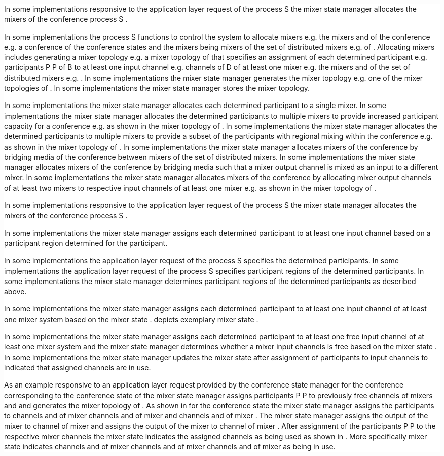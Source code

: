 In some implementations responsive to the application layer request of the process S the mixer state manager allocates the mixers of the conference process S .

In some implementations the process S functions to control the system to allocate mixers e.g. the mixers and of the conference e.g. a conference of the conference states and the mixers being mixers of the set of distributed mixers e.g. of . Allocating mixers includes generating a mixer topology e.g. a mixer topology of that specifies an assignment of each determined participant e.g. participants P P of B to at least one input channel e.g. channels of D of at least one mixer e.g. the mixers and of the set of distributed mixers e.g. . In some implementations the mixer state manager generates the mixer topology e.g. one of the mixer topologies of . In some implementations the mixer state manager stores the mixer topology.

In some implementations the mixer state manager allocates each determined participant to a single mixer. In some implementations the mixer state manager allocates the determined participants to multiple mixers to provide increased participant capacity for a conference e.g. as shown in the mixer topology of . In some implementations the mixer state manager allocates the determined participants to multiple mixers to provide a subset of the participants with regional mixing within the conference e.g. as shown in the mixer topology of . In some implementations the mixer state manager allocates mixers of the conference by bridging media of the conference between mixers of the set of distributed mixers. In some implementations the mixer state manager allocates mixers of the conference by bridging media such that a mixer output channel is mixed as an input to a different mixer. In some implementations the mixer state manager allocates mixers of the conference by allocating mixer output channels of at least two mixers to respective input channels of at least one mixer e.g. as shown in the mixer topology of .

In some implementations responsive to the application layer request of the process S the mixer state manager allocates the mixers of the conference process S .

In some implementations the mixer state manager assigns each determined participant to at least one input channel based on a participant region determined for the participant.

In some implementations the application layer request of the process S specifies the determined participants. In some implementations the application layer request of the process S specifies participant regions of the determined participants. In some implementations the mixer state manager determines participant regions of the determined participants as described above.

In some implementations the mixer state manager assigns each determined participant to at least one input channel of at least one mixer system based on the mixer state . depicts exemplary mixer state .

In some implementations the mixer state manager assigns each determined participant to at least one free input channel of at least one mixer system and the mixer state manager determines whether a mixer input channels is free based on the mixer state . In some implementations the mixer state manager updates the mixer state after assignment of participants to input channels to indicated that assigned channels are in use.

As an example responsive to an application layer request provided by the conference state manager for the conference corresponding to the conference state of the mixer state manager assigns participants P P to previously free channels of mixers and and generates the mixer topology of . As shown in for the conference state the mixer state manager assigns the participants to channels and of mixer channels and of mixer and channels and of mixer . The mixer state manager assigns the output of the mixer to channel of mixer and assigns the output of the mixer to channel of mixer . After assignment of the participants P P to the respective mixer channels the mixer state indicates the assigned channels as being used as shown in . More specifically mixer state indicates channels and of mixer channels and of mixer channels and of mixer as being in use.
